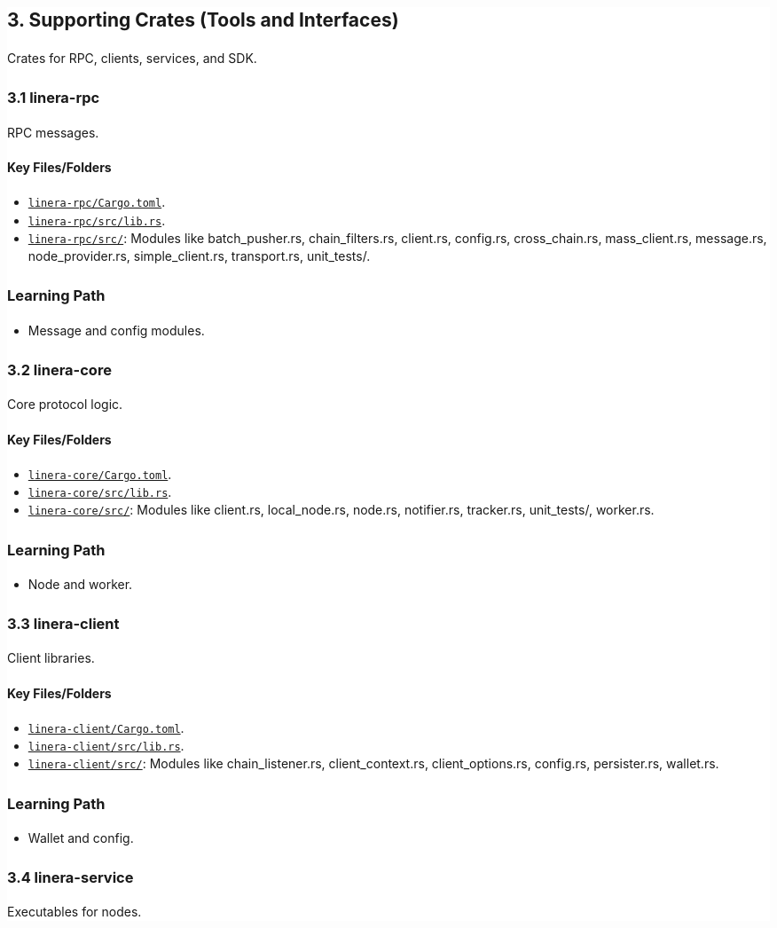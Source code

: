 ## 3. Supporting Crates (Tools and Interfaces)
Crates for RPC, clients, services, and SDK.

### 3.1 linera-rpc
RPC messages.

#### Key Files/Folders
- [`linera-rpc/Cargo.toml`](https://github.com/linera-io/linera-protocol/blob/main/linera-rpc/Cargo.toml).
- [`linera-rpc/src/lib.rs`](https://github.com/linera-io/linera-protocol/blob/main/linera-rpc/src/lib.rs).
- [`linera-rpc/src/`](https://github.com/linera-io/linera-protocol/tree/main/linera-rpc/src): Modules like batch_pusher.rs, chain_filters.rs, client.rs, config.rs, cross_chain.rs, mass_client.rs, message.rs, node_provider.rs, simple_client.rs, transport.rs, unit_tests/.

### Learning Path
- Message and config modules.

### 3.2 linera-core
Core protocol logic.

#### Key Files/Folders
- [`linera-core/Cargo.toml`](https://github.com/linera-io/linera-protocol/blob/main/linera-core/Cargo.toml).
- [`linera-core/src/lib.rs`](https://github.com/linera-io/linera-protocol/blob/main/linera-core/src/lib.rs).
- [`linera-core/src/`](https://github.com/linera-io/linera-protocol/tree/main/linera-core/src): Modules like client.rs, local_node.rs, node.rs, notifier.rs, tracker.rs, unit_tests/, worker.rs.

### Learning Path
- Node and worker.

### 3.3 linera-client
Client libraries.

#### Key Files/Folders
- [`linera-client/Cargo.toml`](https://github.com/linera-io/linera-protocol/blob/main/linera-client/Cargo.toml).
- [`linera-client/src/lib.rs`](https://github.com/linera-io/linera-protocol/blob/main/linera-client/src/lib.rs).
- [`linera-client/src/`](https://github.com/linera-io/linera-protocol/tree/main/linera-client/src): Modules like chain_listener.rs, client_context.rs, client_options.rs, config.rs, persister.rs, wallet.rs.

### Learning Path
- Wallet and config.

### 3.4 linera-service
Executables for nodes.
